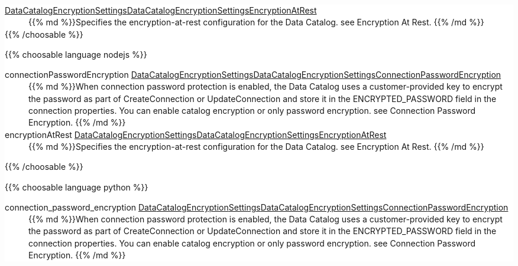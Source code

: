 </span>
        <span class="property-indicator"></span>
        <span class="property-type"><a href="#datacatalogencryptionsettingsdatacatalogencryptionsettingsencryptionatrest">Data<wbr>Catalog<wbr>Encryption<wbr>Settings<wbr>Data<wbr>Catalog<wbr>Encryption<wbr>Settings<wbr>Encryption<wbr>At<wbr>Rest</a></span>
    </dt>
    <dd>{{% md %}}Specifies the encryption-at-rest configuration for the Data Catalog. see Encryption At Rest.
{{% /md %}}</dd></dl>
{{% /choosable %}}

{{% choosable language nodejs %}}
<dl class="resources-properties"><dt class="property-required"
            title="Required">
        <span id="connectionpasswordencryption_nodejs">
<a data-swiftype-name="resource-property" data-swiftype-type="text" href="#connectionpasswordencryption_nodejs" style="color: inherit; text-decoration: inherit;">connection<wbr>Password<wbr>Encryption</a>
</span>
        <span class="property-indicator"></span>
        <span class="property-type"><a href="#datacatalogencryptionsettingsdatacatalogencryptionsettingsconnectionpasswordencryption">Data<wbr>Catalog<wbr>Encryption<wbr>Settings<wbr>Data<wbr>Catalog<wbr>Encryption<wbr>Settings<wbr>Connection<wbr>Password<wbr>Encryption</a></span>
    </dt>
    <dd>{{% md %}}When connection password protection is enabled, the Data Catalog uses a customer-provided key to encrypt the password as part of CreateConnection or UpdateConnection and store it in the ENCRYPTED_PASSWORD field in the connection properties. You can enable catalog encryption or only password encryption. see Connection Password Encryption.
{{% /md %}}</dd><dt class="property-required"
            title="Required">
        <span id="encryptionatrest_nodejs">
<a data-swiftype-name="resource-property" data-swiftype-type="text" href="#encryptionatrest_nodejs" style="color: inherit; text-decoration: inherit;">encryption<wbr>At<wbr>Rest</a>
</span>
        <span class="property-indicator"></span>
        <span class="property-type"><a href="#datacatalogencryptionsettingsdatacatalogencryptionsettingsencryptionatrest">Data<wbr>Catalog<wbr>Encryption<wbr>Settings<wbr>Data<wbr>Catalog<wbr>Encryption<wbr>Settings<wbr>Encryption<wbr>At<wbr>Rest</a></span>
    </dt>
    <dd>{{% md %}}Specifies the encryption-at-rest configuration for the Data Catalog. see Encryption At Rest.
{{% /md %}}</dd></dl>
{{% /choosable %}}

{{% choosable language python %}}
<dl class="resources-properties"><dt class="property-required"
            title="Required">
        <span id="connection_password_encryption_python">
<a data-swiftype-name="resource-property" data-swiftype-type="text" href="#connection_password_encryption_python" style="color: inherit; text-decoration: inherit;">connection_<wbr>password_<wbr>encryption</a>
</span>
        <span class="property-indicator"></span>
        <span class="property-type"><a href="#datacatalogencryptionsettingsdatacatalogencryptionsettingsconnectionpasswordencryption">Data<wbr>Catalog<wbr>Encryption<wbr>Settings<wbr>Data<wbr>Catalog<wbr>Encryption<wbr>Settings<wbr>Connection<wbr>Password<wbr>Encryption</a></span>
    </dt>
    <dd>{{% md %}}When connection password protection is enabled, the Data Catalog uses a customer-provided key to encrypt the password as part of CreateConnection or UpdateConnection and store it in the ENCRYPTED_PASSWORD field in the connection properties. You can enable catalog encryption or only password encryption. see Connection Password Encryption.
{{% /md %}}</dd><dt class="property-required"
            title="Required">
        <span id="encryption_at_rest_python">